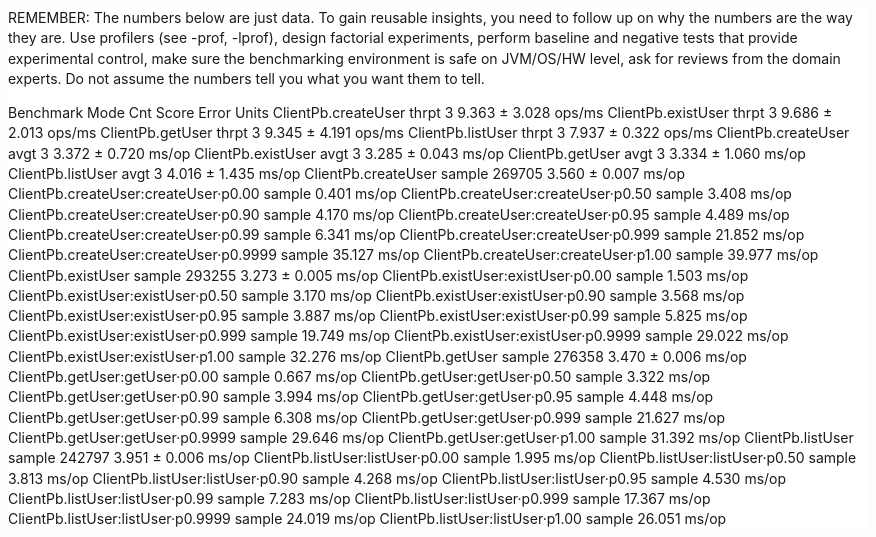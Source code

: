 REMEMBER: The numbers below are just data. To gain reusable insights, you need to follow up on
why the numbers are the way they are. Use profilers (see -prof, -lprof), design factorial
experiments, perform baseline and negative tests that provide experimental control, make sure
the benchmarking environment is safe on JVM/OS/HW level, ask for reviews from the domain experts.
Do not assume the numbers tell you what you want them to tell.

Benchmark                                 Mode     Cnt   Score   Error   Units
ClientPb.createUser                      thrpt       3   9.363 ± 3.028  ops/ms
ClientPb.existUser                       thrpt       3   9.686 ± 2.013  ops/ms
ClientPb.getUser                         thrpt       3   9.345 ± 4.191  ops/ms
ClientPb.listUser                        thrpt       3   7.937 ± 0.322  ops/ms
ClientPb.createUser                       avgt       3   3.372 ± 0.720   ms/op
ClientPb.existUser                        avgt       3   3.285 ± 0.043   ms/op
ClientPb.getUser                          avgt       3   3.334 ± 1.060   ms/op
ClientPb.listUser                         avgt       3   4.016 ± 1.435   ms/op
ClientPb.createUser                     sample  269705   3.560 ± 0.007   ms/op
ClientPb.createUser:createUser·p0.00    sample           0.401           ms/op
ClientPb.createUser:createUser·p0.50    sample           3.408           ms/op
ClientPb.createUser:createUser·p0.90    sample           4.170           ms/op
ClientPb.createUser:createUser·p0.95    sample           4.489           ms/op
ClientPb.createUser:createUser·p0.99    sample           6.341           ms/op
ClientPb.createUser:createUser·p0.999   sample          21.852           ms/op
ClientPb.createUser:createUser·p0.9999  sample          35.127           ms/op
ClientPb.createUser:createUser·p1.00    sample          39.977           ms/op
ClientPb.existUser                      sample  293255   3.273 ± 0.005   ms/op
ClientPb.existUser:existUser·p0.00      sample           1.503           ms/op
ClientPb.existUser:existUser·p0.50      sample           3.170           ms/op
ClientPb.existUser:existUser·p0.90      sample           3.568           ms/op
ClientPb.existUser:existUser·p0.95      sample           3.887           ms/op
ClientPb.existUser:existUser·p0.99      sample           5.825           ms/op
ClientPb.existUser:existUser·p0.999     sample          19.749           ms/op
ClientPb.existUser:existUser·p0.9999    sample          29.022           ms/op
ClientPb.existUser:existUser·p1.00      sample          32.276           ms/op
ClientPb.getUser                        sample  276358   3.470 ± 0.006   ms/op
ClientPb.getUser:getUser·p0.00          sample           0.667           ms/op
ClientPb.getUser:getUser·p0.50          sample           3.322           ms/op
ClientPb.getUser:getUser·p0.90          sample           3.994           ms/op
ClientPb.getUser:getUser·p0.95          sample           4.448           ms/op
ClientPb.getUser:getUser·p0.99          sample           6.308           ms/op
ClientPb.getUser:getUser·p0.999         sample          21.627           ms/op
ClientPb.getUser:getUser·p0.9999        sample          29.646           ms/op
ClientPb.getUser:getUser·p1.00          sample          31.392           ms/op
ClientPb.listUser                       sample  242797   3.951 ± 0.006   ms/op
ClientPb.listUser:listUser·p0.00        sample           1.995           ms/op
ClientPb.listUser:listUser·p0.50        sample           3.813           ms/op
ClientPb.listUser:listUser·p0.90        sample           4.268           ms/op
ClientPb.listUser:listUser·p0.95        sample           4.530           ms/op
ClientPb.listUser:listUser·p0.99        sample           7.283           ms/op
ClientPb.listUser:listUser·p0.999       sample          17.367           ms/op
ClientPb.listUser:listUser·p0.9999      sample          24.019           ms/op
ClientPb.listUser:listUser·p1.00        sample          26.051           ms/op

